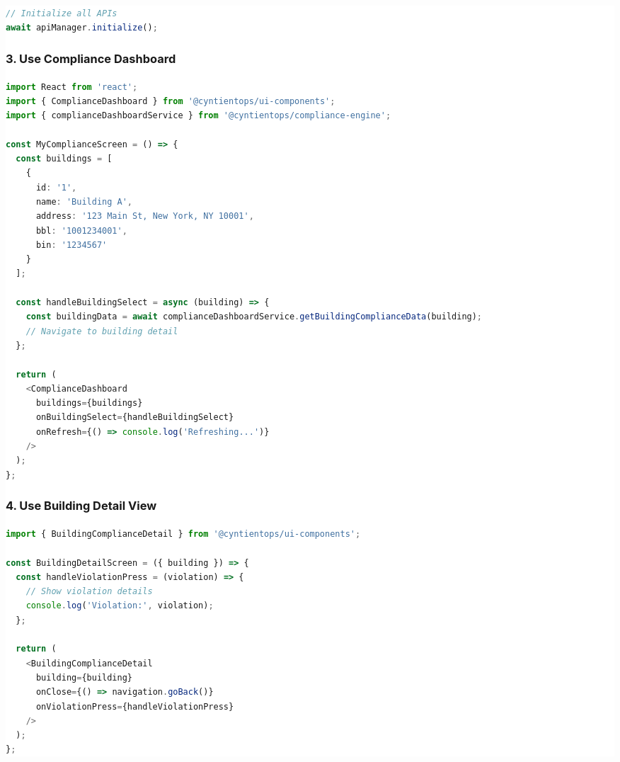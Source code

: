 ```typescript
// Initialize all APIs
await apiManager.initialize();
```

### 3. Use Compliance Dashboard

```typescript
import React from 'react';
import { ComplianceDashboard } from '@cyntientops/ui-components';
import { complianceDashboardService } from '@cyntientops/compliance-engine';

const MyComplianceScreen = () => {
  const buildings = [
    {
      id: '1',
      name: 'Building A',
      address: '123 Main St, New York, NY 10001',
      bbl: '1001234001',
      bin: '1234567'
    }
  ];

  const handleBuildingSelect = async (building) => {
    const buildingData = await complianceDashboardService.getBuildingComplianceData(building);
    // Navigate to building detail
  };

  return (
    <ComplianceDashboard
      buildings={buildings}
      onBuildingSelect={handleBuildingSelect}
      onRefresh={() => console.log('Refreshing...')}
    />
  );
};
```

### 4. Use Building Detail View

```typescript
import { BuildingComplianceDetail } from '@cyntientops/ui-components';

const BuildingDetailScreen = ({ building }) => {
  const handleViolationPress = (violation) => {
    // Show violation details
    console.log('Violation:', violation);
  };

  return (
    <BuildingComplianceDetail
      building={building}
      onClose={() => navigation.goBack()}
      onViolationPress={handleViolationPress}
    />
  );
};
```
